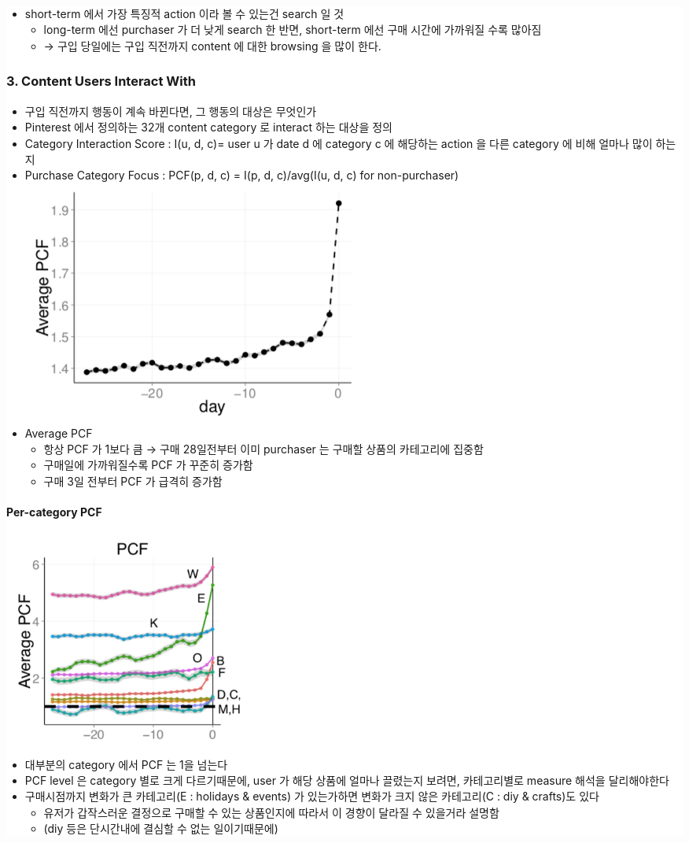 * short-term 에서 가장 특징적 action 이라 볼 수 있는건 search 일 것
    * long-term 에선 purchaser 가 더 낮게 search 한 반면, short-term 에선 구매 시간에 가까워질 수록 많아짐
    * → 구입 당일에는 구입 직전까지 content 에 대한 browsing 을 많이 한다.

### 3. Content Users Interact With
* 구입 직전까지 행동이 계속 바뀐다면, 그 행동의 대상은 무엇인가
* Pinterest 에서 정의하는 32개 content category 로 interact 하는 대상을 정의
* Category Interaction Score : I(u, d, c)= user u 가 date d 에 category c 에 해당하는 action 을 다른 category 에 비해 얼마나 많이 하는지
* Purchase Category Focus : PCF(p, d, c) = I(p, d, c)/avg(I(u, d, c) for non-purchaser)
![Content Users Interact With](./image7.png)
* Average PCF
    * 항상 PCF 가 1보다 큼 → 구매 28일전부터 이미 purchaser 는 구매할 상품의 카테고리에 집중함
    * 구매일에 가까워질수록 PCF 가 꾸준히 증가함
    * 구매 3일 전부터 PCF 가 급격히 증가함

#### Per-category PCF
![Per-category PCF](./image8.png)
* 대부분의 category 에서 PCF 는 1을 넘는다
* PCF level 은 category 별로 크게 다르기때문에, user 가 해당 상품에 얼마나 끌렸는지 보려면, 카테고리별로 measure 해석을 달리해야한다
* 구매시점까지 변화가 큰 카테고리(E : holidays & events) 가 있는가하면 변화가 크지 않은 카테고리(C : diy & crafts)도 있다
    * 유저가 갑작스러운 결정으로 구매할 수 있는 상품인지에 따라서 이 경향이 달라질 수 있을거라 설명함
    * (diy 등은 단시간내에 결심할 수 없는 일이기때문에)
